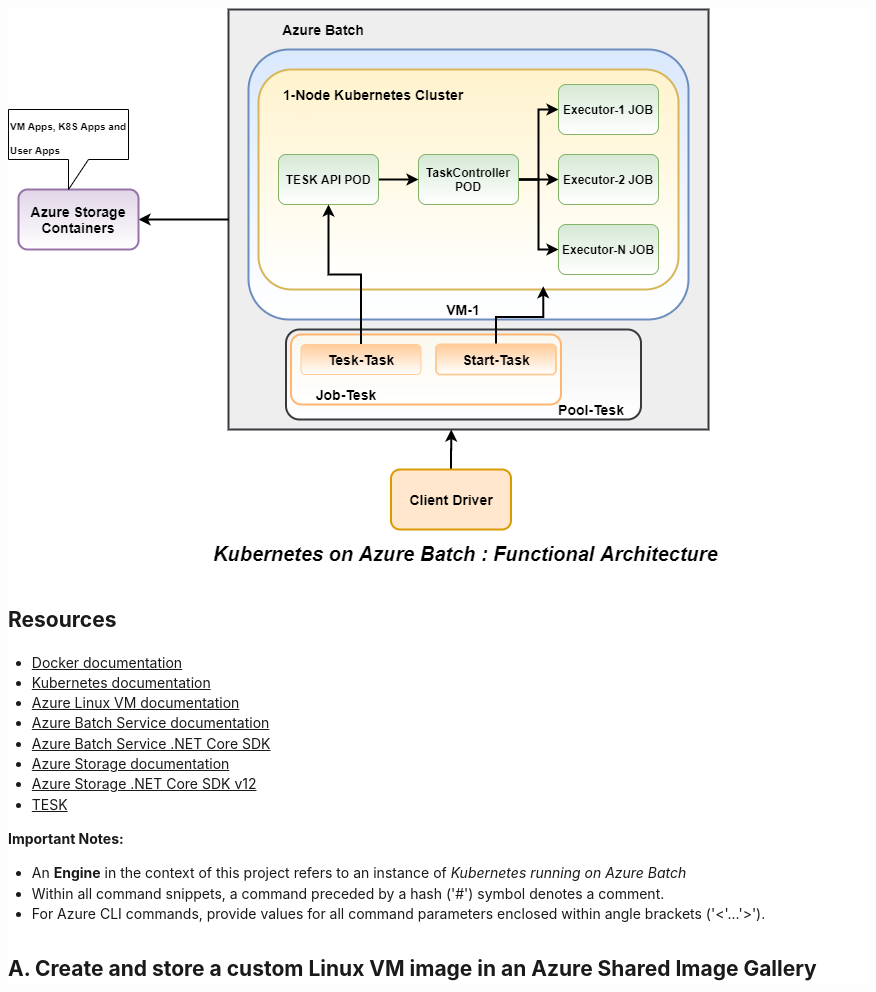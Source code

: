 ![alt tag](./images/azure-batch-k8s-jobs.png)

## Resources

- [Docker documentation](https://docs.docker.com/)
- [Kubernetes documentation](https://kubernetes.io/docs/home/)
- [Azure Linux VM documentation](https://docs.microsoft.com/en-us/azure/virtual-machines/linux/)
- [Azure Batch Service documentation](https://docs.microsoft.com/en-us/azure/batch/)
- [Azure Batch Service .NET Core SDK](https://docs.microsoft.com/en-us/dotnet/api/overview/azure/batch/client?view=azure-dotnet)
- [Azure Storage documentation](https://docs.microsoft.com/en-us/azure/storage/)
- [Azure Storage .NET Core SDK v12](https://docs.microsoft.com/en-us/dotnet/api/overview/azure/storage.blobs-readme?view=azure-dotnet)
- [TESK](https://github.com/EMBL-EBI-TSI/TESK)

**Important Notes:**
- An **Engine** in the context of this project refers to an instance of *Kubernetes running on Azure Batch*
- Within all command snippets, a command preceded by a hash ('#') symbol denotes a comment.
- For Azure CLI commands, provide values for all command parameters enclosed within angle brackets ('<'...'>').

## A. Create and store a custom Linux VM image in an Azure Shared Image Gallery
